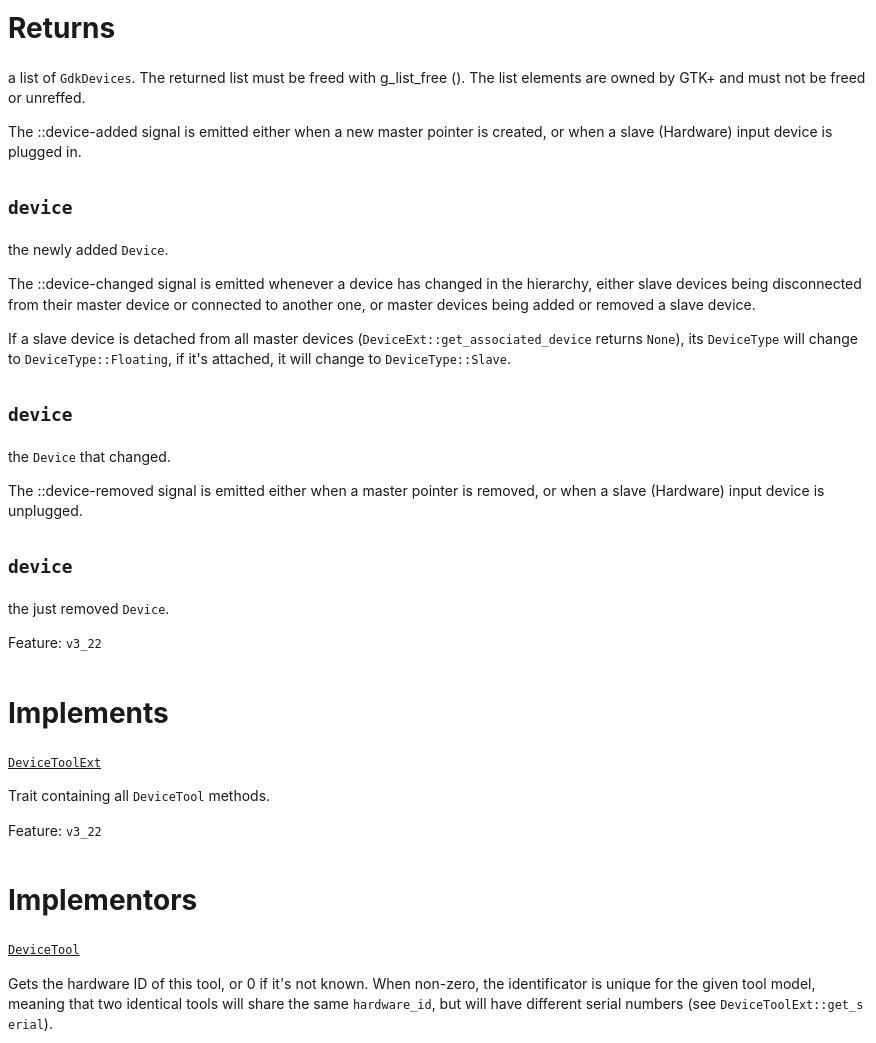 # Returns

a list of
 ``GdkDevices``. The returned list must be
 freed with g_list_free (). The list elements are owned by
 GTK+ and must not be freed or unreffed.

The ::device-added signal is emitted either when a new master
pointer is created, or when a slave (Hardware) input device
is plugged in.
## `device`
the newly added `Device`.

The ::device-changed signal is emitted whenever a device
has changed in the hierarchy, either slave devices being
disconnected from their master device or connected to
another one, or master devices being added or removed
a slave device.

If a slave device is detached from all master devices
(`DeviceExt::get_associated_device` returns `None`), its
`DeviceType` will change to `DeviceType::Floating`,
if it's attached, it will change to `DeviceType::Slave`.
## `device`
the `Device` that changed.

The ::device-removed signal is emitted either when a master
pointer is removed, or when a slave (Hardware) input device
is unplugged.
## `device`
the just removed `Device`.



Feature: `v3_22`

# Implements

[`DeviceToolExt`](trait.DeviceToolExt.html)

Trait containing all `DeviceTool` methods.

Feature: `v3_22`

# Implementors

[`DeviceTool`](struct.DeviceTool.html)

Gets the hardware ID of this tool, or 0 if it's not known. When
non-zero, the identificator is unique for the given tool model,
meaning that two identical tools will share the same `hardware_id`,
but will have different serial numbers (see `DeviceToolExt::get_serial`).
